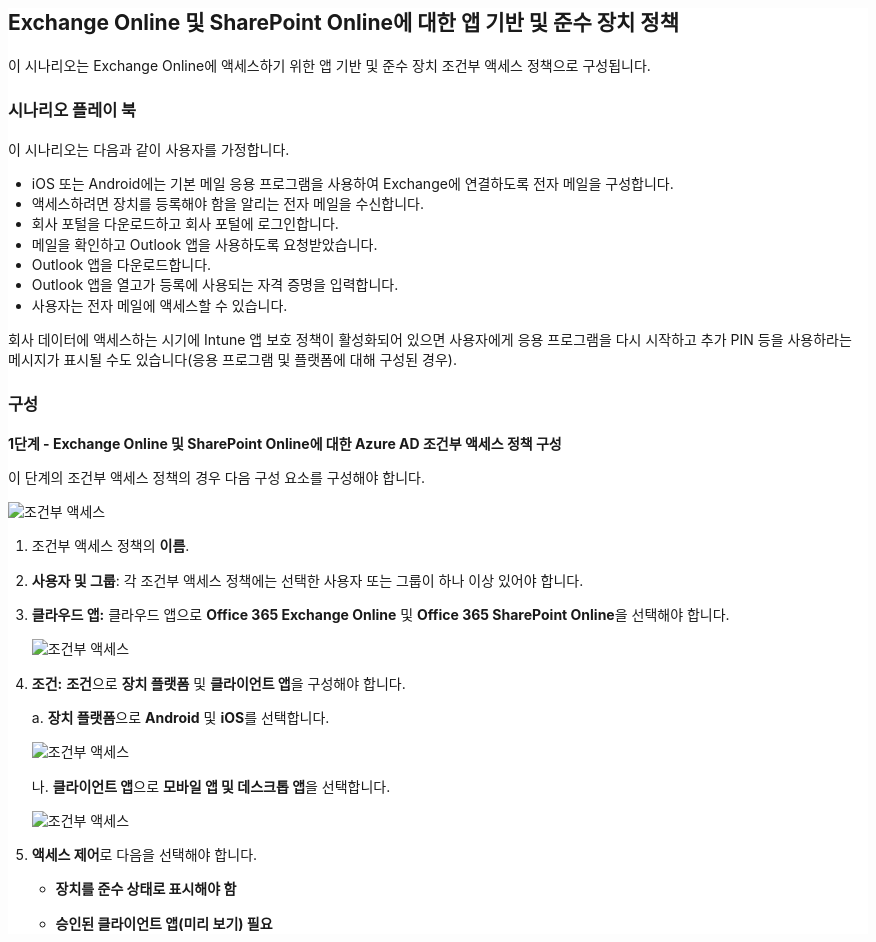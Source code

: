 

## <a name="app-based-and-compliant-device-policy-for-exchange-online-and-sharepoint-online"></a>Exchange Online 및 SharePoint Online에 대한 앱 기반 및 준수 장치 정책

이 시나리오는 Exchange Online에 액세스하기 위한 앱 기반 및 준수 장치 조건부 액세스 정책으로 구성됩니다.


### <a name="scenario-playbook"></a>시나리오 플레이 북

이 시나리오는 다음과 같이 사용자를 가정합니다.
 
-   iOS 또는 Android에는 기본 메일 응용 프로그램을 사용하여 Exchange에 연결하도록 전자 메일을 구성합니다.
-   액세스하려면 장치를 등록해야 함을 알리는 전자 메일을 수신합니다.
-   회사 포털을 다운로드하고 회사 포털에 로그인합니다.
-   메일을 확인하고 Outlook 앱을 사용하도록 요청받았습니다.
-   Outlook 앱을 다운로드합니다.
-   Outlook 앱을 열고가 등록에 사용되는 자격 증명을 입력합니다.
-   사용자는 전자 메일에 액세스할 수 있습니다.

회사 데이터에 액세스하는 시기에 Intune 앱 보호 정책이 활성화되어 있으면 사용자에게 응용 프로그램을 다시 시작하고 추가 PIN 등을 사용하라는 메시지가 표시될 수도 있습니다(응용 프로그램 및 플랫폼에 대해 구성된 경우).


### <a name="configuration"></a>구성

**1단계 - Exchange Online 및 SharePoint Online에 대한 Azure AD 조건부 액세스 정책 구성**

이 단계의 조건부 액세스 정책의 경우 다음 구성 요소를 구성해야 합니다.

![조건부 액세스](./media/active-directory-conditional-access-mam/62.png)

1. 조건부 액세스 정책의 **이름**.

2. **사용자 및 그룹**: 각 조건부 액세스 정책에는 선택한 사용자 또는 그룹이 하나 이상 있어야 합니다.

3. **클라우드 앱:** 클라우드 앱으로 **Office 365 Exchange Online** 및 **Office 365 SharePoint Online**을 선택해야 합니다. 

     ![조건부 액세스](./media/active-directory-conditional-access-mam/02.png)

4. **조건:** **조건**으로 **장치 플랫폼** 및 **클라이언트 앱**을 구성해야 합니다. 
 
    a. **장치 플랫폼**으로 **Android** 및 **iOS**를 선택합니다.

    ![조건부 액세스](./media/active-directory-conditional-access-mam/03.png)

    나. **클라이언트 앱**으로 **모바일 앱 및 데스크톱 앱**을 선택합니다.

    ![조건부 액세스](./media/active-directory-conditional-access-mam/04.png)

5. **액세스 제어**로 다음을 선택해야 합니다.

    - **장치를 준수 상태로 표시해야 함**

    - **승인된 클라이언트 앱(미리 보기) 필요**
